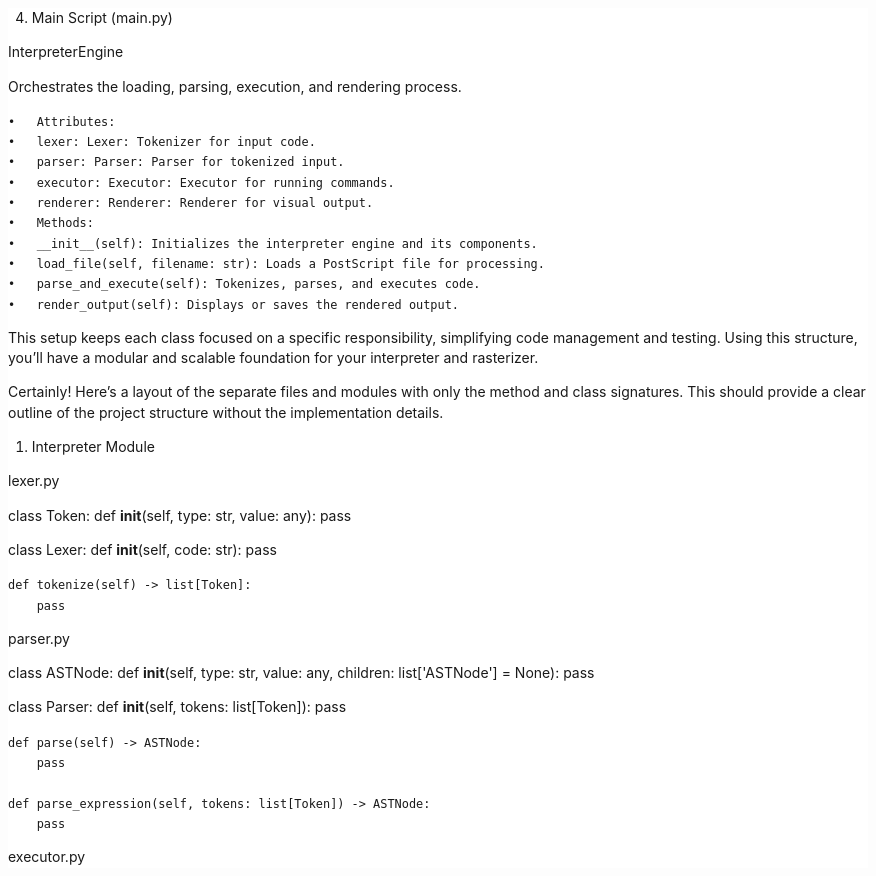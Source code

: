 4. Main Script (main.py)

InterpreterEngine

Orchestrates the loading, parsing, execution, and rendering process.

	•	Attributes:
	•	lexer: Lexer: Tokenizer for input code.
	•	parser: Parser: Parser for tokenized input.
	•	executor: Executor: Executor for running commands.
	•	renderer: Renderer: Renderer for visual output.
	•	Methods:
	•	__init__(self): Initializes the interpreter engine and its components.
	•	load_file(self, filename: str): Loads a PostScript file for processing.
	•	parse_and_execute(self): Tokenizes, parses, and executes code.
	•	render_output(self): Displays or saves the rendered output.

This setup keeps each class focused on a specific responsibility, simplifying code management and testing. Using this structure, you’ll have a modular and scalable foundation for your interpreter and rasterizer.




Certainly! Here’s a layout of the separate files and modules with only the method and class signatures. This should provide a clear outline of the project structure without the implementation details.

1. Interpreter Module

lexer.py

class Token:
    def __init__(self, type: str, value: any):
        pass

class Lexer:
    def __init__(self, code: str):
        pass

    def tokenize(self) -> list[Token]:
        pass

parser.py

class ASTNode:
    def __init__(self, type: str, value: any, children: list['ASTNode'] = None):
        pass

class Parser:
    def __init__(self, tokens: list[Token]):
        pass

    def parse(self) -> ASTNode:
        pass

    def parse_expression(self, tokens: list[Token]) -> ASTNode:
        pass

executor.py
